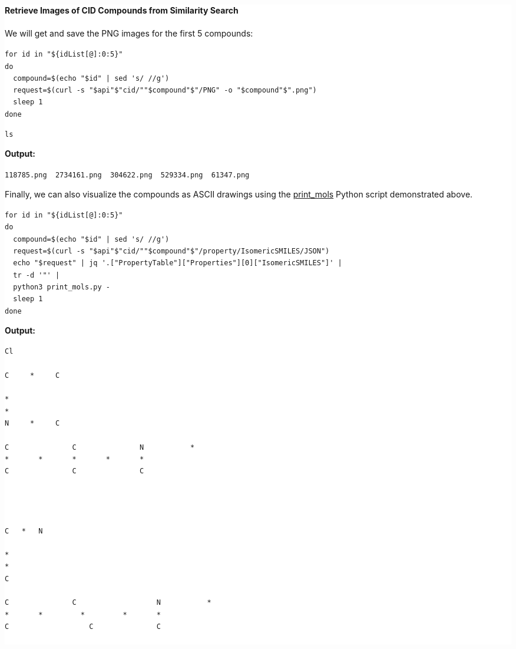 #### Retrieve Images of CID Compounds from Similarity Search

We will get and save the PNG images for the first 5 compounds:

``` shell
for id in "${idList[@]:0:5}"
do
  compound=$(echo "$id" | sed 's/ //g')
  request=$(curl -s "$api"$"cid/""$compound"$"/PNG" -o "$compound"$".png")
  sleep 1
done
```

``` shell
ls
```

**Output:**

``` shell
118785.png  2734161.png  304622.png  529334.png  61347.png
```

Finally, we can also visualize the compounds as ASCII drawings using the
[print_mols](https://github.com/vfscalfani/teletype_mols) Python script
demonstrated above.

``` shell
for id in "${idList[@]:0:5}"
do
  compound=$(echo "$id" | sed 's/ //g')
  request=$(curl -s "$api"$"cid/""$compound"$"/property/IsomericSMILES/JSON")
  echo "$request" | jq '.["PropertyTable"]["Properties"][0]["IsomericSMILES"]' |
  tr -d '"' |
  python3 print_mols.py -
  sleep 1
done
```

**Output:**

``` shell
Cl            

C     *     C                            

*                          
*                                        
N     *     C            

C               C               N           *                            
*       *       *       *       *                                    
C               C               C                                




C   *   N                        

*                    
*                                
C                

C               C                   N           *                    
*       *         *         *       *                            
C                   C               C                        


```